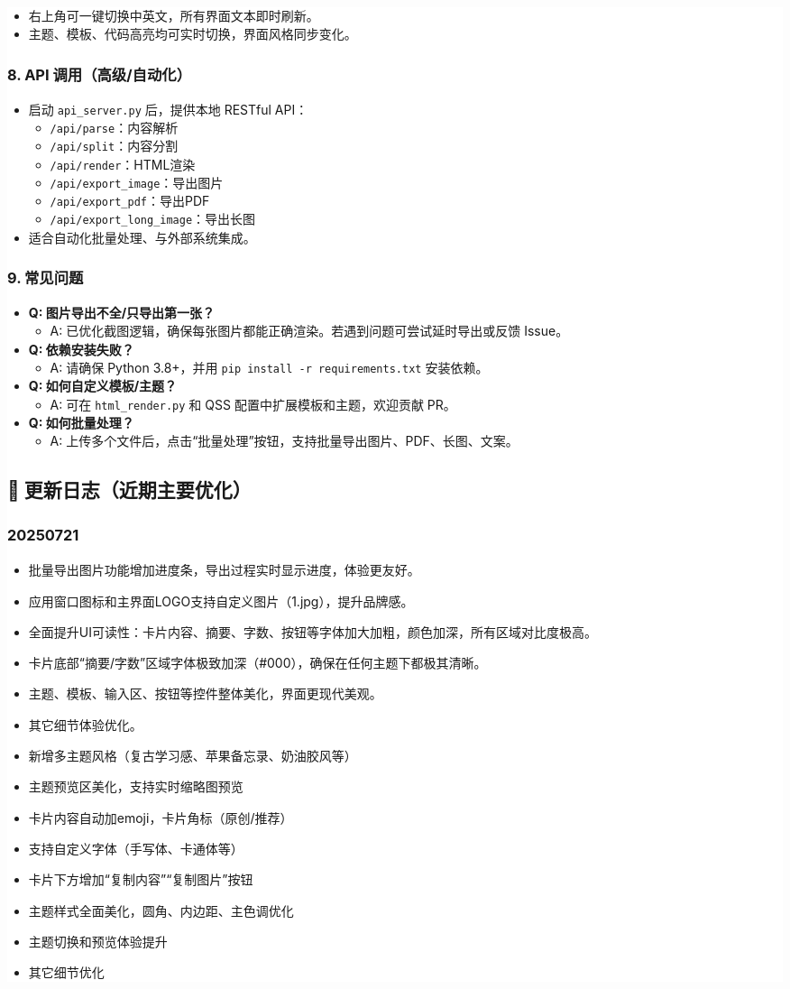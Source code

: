 - 右上角可一键切换中英文，所有界面文本即时刷新。
- 主题、模板、代码高亮均可实时切换，界面风格同步变化。

### 8. API 调用（高级/自动化）

- 启动 `api_server.py` 后，提供本地 RESTful API：
    - `/api/parse`：内容解析
    - `/api/split`：内容分割
    - `/api/render`：HTML渲染
    - `/api/export_image`：导出图片
    - `/api/export_pdf`：导出PDF
    - `/api/export_long_image`：导出长图
- 适合自动化批量处理、与外部系统集成。

### 9. 常见问题

- **Q: 图片导出不全/只导出第一张？**
  - A: 已优化截图逻辑，确保每张图片都能正确渲染。若遇到问题可尝试延时导出或反馈 Issue。
- **Q: 依赖安装失败？**
  - A: 请确保 Python 3.8+，并用 `pip install -r requirements.txt` 安装依赖。
- **Q: 如何自定义模板/主题？**
  - A: 可在 `html_render.py` 和 QSS 配置中扩展模板和主题，欢迎贡献 PR。
- **Q: 如何批量处理？**
  - A: 上传多个文件后，点击“批量处理”按钮，支持批量导出图片、PDF、长图、文案。 

## 📝 更新日志（近期主要优化）

### 20250721
- 批量导出图片功能增加进度条，导出过程实时显示进度，体验更友好。
- 应用窗口图标和主界面LOGO支持自定义图片（1.jpg），提升品牌感。
- 全面提升UI可读性：卡片内容、摘要、字数、按钮等字体加大加粗，颜色加深，所有区域对比度极高。
- 卡片底部“摘要/字数”区域字体极致加深（#000），确保在任何主题下都极其清晰。
- 主题、模板、输入区、按钮等控件整体美化，界面更现代美观。
- 其它细节体验优化。

- 新增多主题风格（复古学习感、苹果备忘录、奶油胶风等）
- 主题预览区美化，支持实时缩略图预览
- 卡片内容自动加emoji，卡片角标（原创/推荐）
- 支持自定义字体（手写体、卡通体等）
- 卡片下方增加“复制内容”“复制图片”按钮
- 主题样式全面美化，圆角、内边距、主色调优化
- 主题切换和预览体验提升
- 其它细节优化 